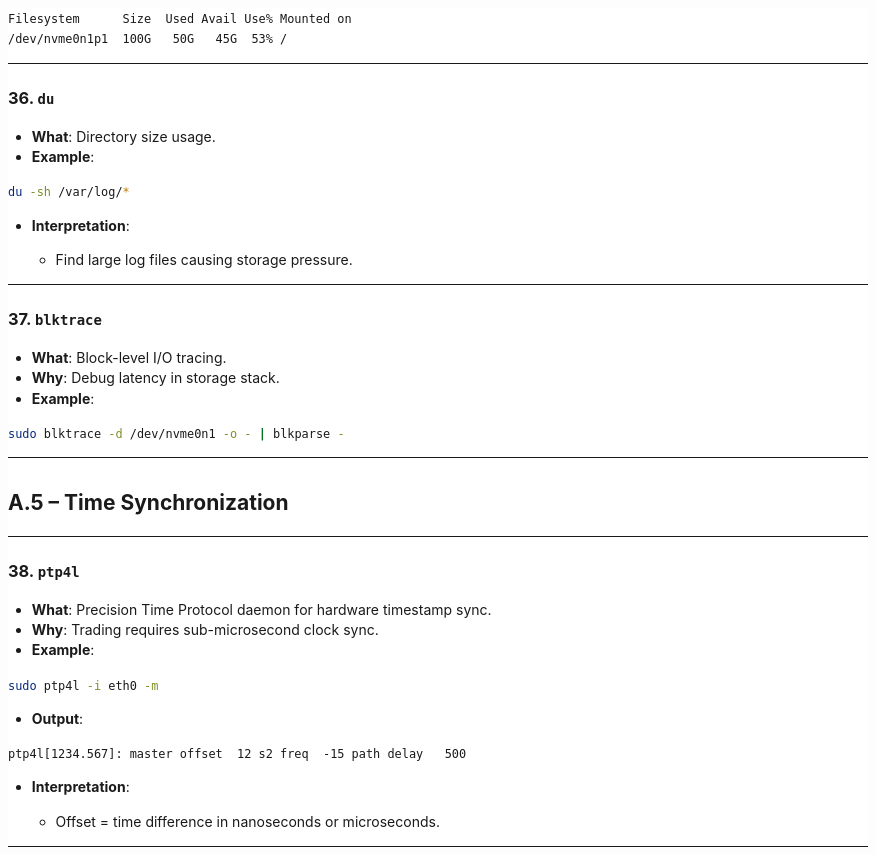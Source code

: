 ```
Filesystem      Size  Used Avail Use% Mounted on
/dev/nvme0n1p1  100G   50G   45G  53% /
```

---

### **36. `du`**

* **What**: Directory size usage.
* **Example**:

```bash
du -sh /var/log/*
```

* **Interpretation**:

  * Find large log files causing storage pressure.

---

### **37. `blktrace`**

* **What**: Block-level I/O tracing.
* **Why**: Debug latency in storage stack.
* **Example**:

```bash
sudo blktrace -d /dev/nvme0n1 -o - | blkparse -
```

---

## **A.5 – Time Synchronization**

---

### **38. `ptp4l`**

* **What**: Precision Time Protocol daemon for hardware timestamp sync.
* **Why**: Trading requires sub-microsecond clock sync.
* **Example**:

```bash
sudo ptp4l -i eth0 -m
```

* **Output**:

```
ptp4l[1234.567]: master offset  12 s2 freq  -15 path delay   500
```

* **Interpretation**:

  * Offset = time difference in nanoseconds or microseconds.

---
